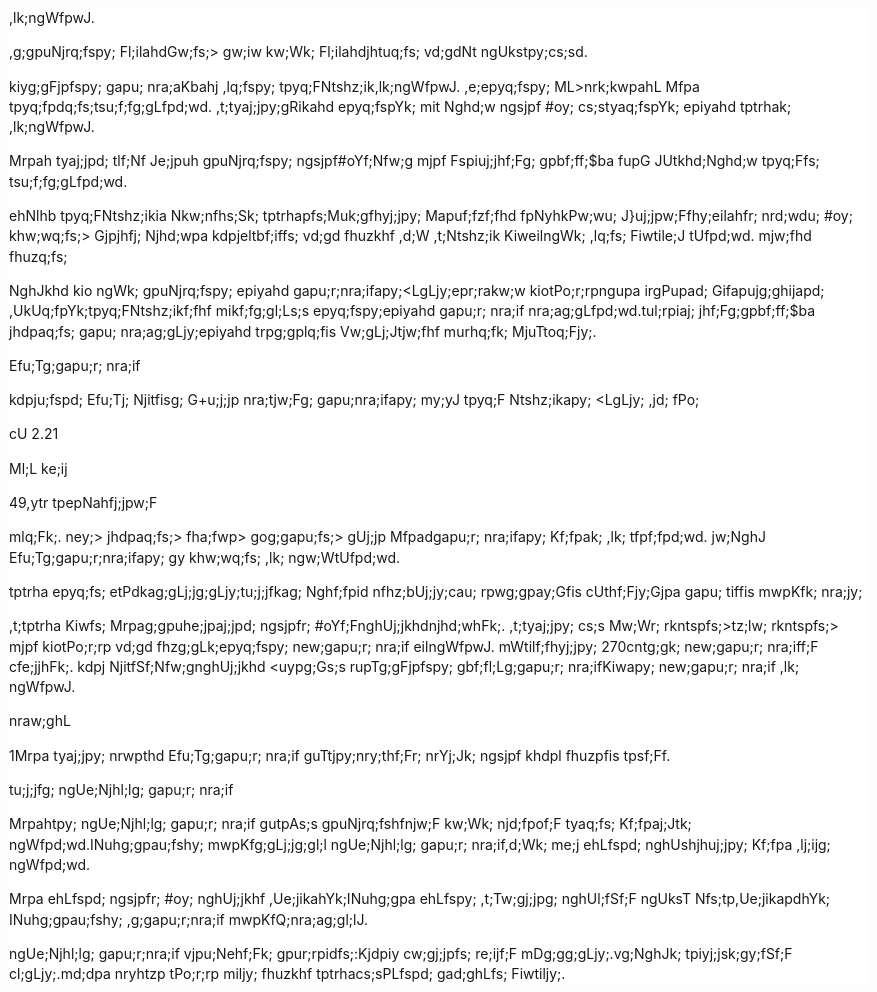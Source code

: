 ,lk;ngWfpwJ.

,g;gpuNjrq;fspy; Fl;ilahdGw;fs;> gw;iw kw;Wk; Fl;ilahdjhtuq;fs; vd;gdNt ngUkstpy;cs;sd.

kiyg;gFjpfspy; gapu; nra;aKbahj ,lq;fspy; tpyq;FNtshz;ik,lk;ngWfpwJ. ,e;epyq;fspy; ML>nrk;kwpahL Mfpa tpyq;fpdq;fs;tsu;f;fg;gLfpd;wd. ,t;tyaj;jpy;gRikahd epyq;fspYk; mit Nghd;w ngsjpf #oy; cs;styaq;fspYk; epiyahd tptrhak; ,lk;ngWfpwJ.

Mrpah tyaj;jpd; tlf;Nf Je;jpuh gpuNjrq;fspy; ngsjpf#oYf;Nfw;g mjpf Fspiuj;jhf;Fg; gpbf;ff;$ba fupG JUtkhd;Nghd;w tpyq;Ffs; tsu;f;fg;gLfpd;wd.

ehNlhb tpyq;FNtshz;ikia Nkw;nfhs;Sk; tptrhapfs;Muk;gfhyj;jpy; Mapuf;fzf;fhd fpNyhkPw;wu; J}uj;jpw;Ffhy;eilahfr; nrd;wdu; #oy; khw;wq;fs;> Gjpjhfj; Njhd;wpa kdpjeltbf;iffs; vd;gd fhuzkhf ,d;W ,t;Ntshz;ik KiweilngWk; ,lq;fs; Fiwtile;J tUfpd;wd. mjw;fhd fhuzq;fs;

NghJkhd kio ngWk; gpuNjrq;fspy; epiyahd gapu;r;nra;ifapy;<LgLjy;epr;rakw;w kiotPo;r;rpngupa irgPupad; Gifapujg;ghijapd; ,UkUq;fpYk;tpyq;FNtshz;ikf;fhf mikf;fg;gl;Ls;s epyq;fspy;epiyahd gapu;r; nra;if nra;ag;gLfpd;wd.tul;rpiaj; jhf;Fg;gpbf;ff;$ba jhdpaq;fs; gapu; nra;ag;gLjy;epiyahd trpg;gplq;fis Vw;gLj;Jtjw;fhf murhq;fk; MjuTtoq;Fjy;.

Efu;Tg;gapu;r; nra;if

kdpju;fspd; Efu;Tj; Njitfisg; G+u;j;jp nra;tjw;Fg; gapu;nra;ifapy; my;yJ tpyq;F Ntshz;ikapy; <LgLjy; ,jd; fPo;

cU 2.21

Ml;L ke;ij

49,ytr tpepNahfj;jpw;F

mlq;Fk;. ney;> jhdpaq;fs;> fha;fwp> gog;gapu;fs;> gUj;jp Mfpadgapu;r; nra;ifapy; Kf;fpak; ,lk; tfpf;fpd;wd. jw;NghJ Efu;Tg;gapu;r;nra;ifapy; gy khw;wq;fs; ,lk; ngw;WtUfpd;wd.

tptrha epyq;fs; etPdkag;gLj;jg;gLjy;tu;j;jfkag; Nghf;fpid nfhz;bUj;jy;cau; rpwg;gpay;Gfis cUthf;Fjy;Gjpa gapu; tiffis mwpKfk; nra;jy;

,t;tptrha Kiwfs; Mrpag;gpuhe;jpaj;jpd; ngsjpfr; #oYf;FnghUj;jkhdnjhd;whFk;. ,t;tyaj;jpy; cs;s Mw;Wr; rkntspfs;>tz;lw; rkntspfs;> mjpf kiotPo;r;rp vd;gd fhzg;gLk;epyq;fspy; new;gapu;r; nra;if eilngWfpwJ. mWtilf;fhyj;jpy; 270cntg;gk; new;gapu;r; nra;iff;F cfe;jjhFk;. kdpj NjitfSf;Nfw;gnghUj;jkhd <uypg;Gs;s rupTg;gFjpfspy; gbf;fl;Lg;gapu;r; nra;ifKiwapy; new;gapu;r; nra;if ,lk; ngWfpwJ.

nraw;ghL

1Mrpa tyaj;jpy; nrwpthd Efu;Tg;gapu;r; nra;if guTtjpy;nry;thf;Fr; nrYj;Jk; ngsjpf khdpl fhuzpfis tpsf;Ff.

tu;j;jfg; ngUe;Njhl;lg; gapu;r; nra;if

Mrpahtpy; ngUe;Njhl;lg; gapu;r; nra;if gutpAs;s gpuNjrq;fshfnjw;F kw;Wk; njd;fpof;F tyaq;fs; Kf;fpaj;Jtk; ngWfpd;wd.INuhg;gpau;fshy; mwpKfg;gLj;jg;gl;l ngUe;Njhl;lg; gapu;r; nra;if,d;Wk; me;j ehLfspd; nghUshjhuj;jpy; Kf;fpa ,lj;ijg; ngWfpd;wd.

Mrpa ehLfspd; ngsjpfr; #oy; nghUj;jkhf ,Ue;jikahYk;INuhg;gpa ehLfspy; ,t;Tw;gj;jpg; nghUl;fSf;F ngUksT Nfs;tp,Ue;jikapdhYk; INuhg;gpau;fshy; ,g;gapu;r;nra;if mwpKfQ;nra;ag;gl;lJ.

ngUe;Njhl;lg; gapu;r;nra;if vjpu;Nehf;Fk; gpur;rpidfs;:Kjdpiy cw;gj;jpfs; re;ijf;F mDg;gg;gLjy;.vg;NghJk; tpiyj;jsk;gy;fSf;F cl;gLjy;.md;dpa nryhtzp tPo;r;rp miljy; fhuzkhf tptrhacs;sPLfspd; gad;ghLfs; Fiwtiljy;.
